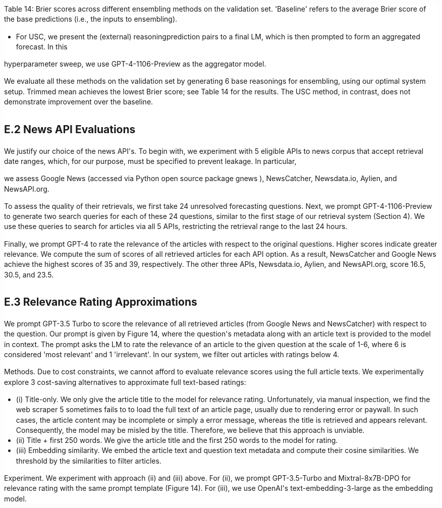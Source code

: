 Table 14: Brier scores across different ensembling methods on the validation set. 'Baseline' refers to the average Brier score of the base predictions (i.e., the inputs to ensembling).

- For USC, we present the (external) reasoningprediction pairs to a final LM, which is then prompted to form an aggregated forecast. In this

hyperparameter sweep, we use GPT-4-1106-Preview as the aggregator model.

We evaluate all these methods on the validation set by generating 6 base reasonings for ensembling, using our optimal system setup. Trimmed mean achieves the lowest Brier score; see Table 14 for the results. The USC method, in contrast, does not demonstrate improvement over the baseline.

## E.2 News API Evaluations

We justify our choice of the news API's. To begin with, we experiment with 5 eligible APIs to news corpus that accept retrieval date ranges, which, for our purpose, must be specified to prevent leakage. In particular,

we assess Google News (accessed via Python open source package gnews ), NewsCatcher, Newsdata.io, Aylien, and NewsAPI.org.

To assess the quality of their retrievals, we first take 24 unresolved forecasting questions. Next, we prompt GPT-4-1106-Preview to generate two search queries for each of these 24 questions, similar to the first stage of our retrieval system (Section 4). We use these queries to search for articles via all 5 APIs, restricting the retrieval range to the last 24 hours.

Finally, we prompt GPT-4 to rate the relevance of the articles with respect to the original questions. Higher scores indicate greater relevance. We compute the sum of scores of all retrieved articles for each API option. As a result, NewsCatcher and Google News achieve the highest scores of 35 and 39, respectively. The other three APIs, Newsdata.io, Aylien, and NewsAPI.org, score 16.5, 30.5, and 23.5.

## E.3 Relevance Rating Approximations

We prompt GPT-3.5 Turbo to score the relevance of all retrieved articles (from Google News and NewsCatcher) with respect to the question. Our prompt is given by Figure 14, where the question's metadata along with an article text is provided to the model in context. The prompt asks the LM to rate the relevance of an article to the given question at the scale of 1-6, where 6 is considered 'most relevant' and 1 'irrelevant'. In our system, we filter out articles with ratings below 4.

Methods. Due to cost constraints, we cannot afford to evaluate relevance scores using the full article texts. We experimentally explore 3 cost-saving alternatives to approximate full text-based ratings:

- (i) Title-only. We only give the article title to the model for relevance rating. Unfortunately, via manual inspection, we find the web scraper 5 sometimes fails to to load the full text of an article page, usually due to rendering error or paywall. In such cases, the article content may be incomplete or simply a error message, whereas the title is retrieved and appears relevant. Consequently, the model may be misled by the title. Therefore, we believe that this approach is unviable.
- (ii) Title + first 250 words. We give the article title and the first 250 words to the model for rating.
- (iii) Embedding similarity. We embed the article text and question text metadata and compute their cosine similarities. We threshold by the similarities to filter articles.

Experiment. We experiment with approach (ii) and (iii) above. For (ii), we prompt GPT-3.5-Turbo and Mixtral-8x7B-DPO for relevance rating with the same prompt template (Figure 14). For (iii), we use OpenAI's text-embedding-3-large as the embedding model.
